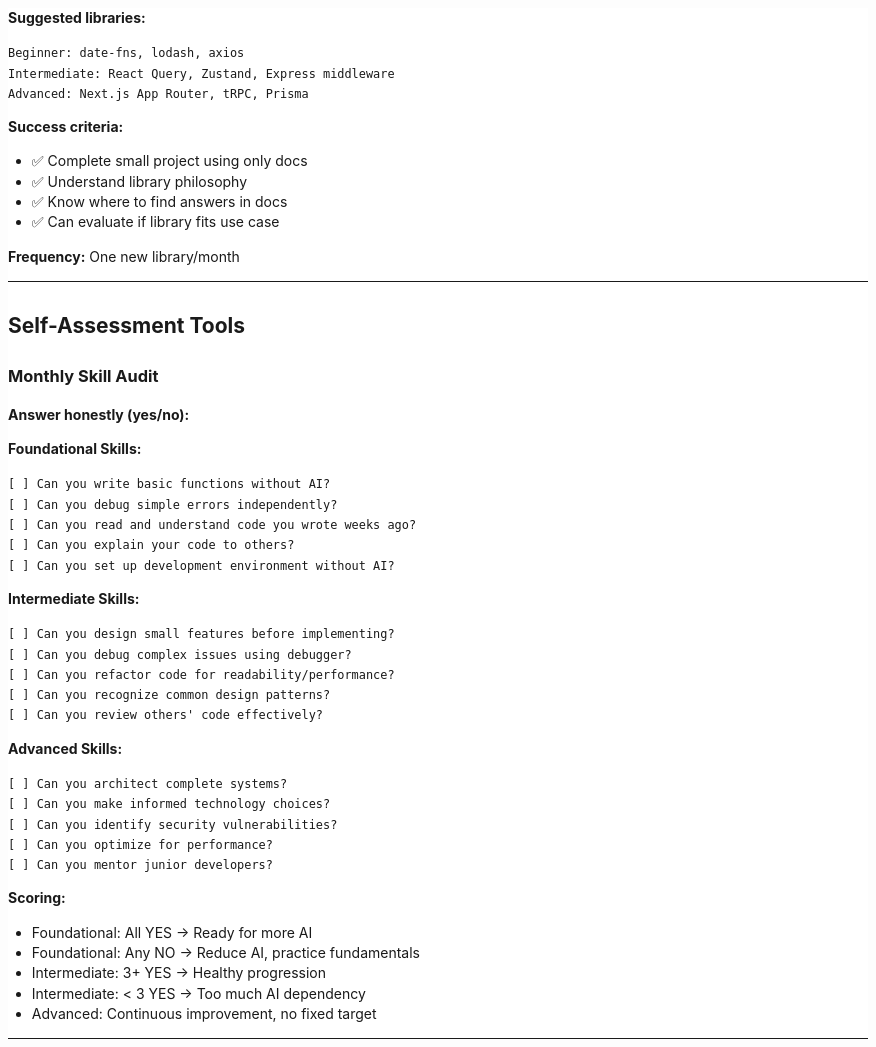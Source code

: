 **Suggested libraries:**
```
Beginner: date-fns, lodash, axios
Intermediate: React Query, Zustand, Express middleware
Advanced: Next.js App Router, tRPC, Prisma
```

**Success criteria:**
- ✅ Complete small project using only docs
- ✅ Understand library philosophy
- ✅ Know where to find answers in docs
- ✅ Can evaluate if library fits use case

**Frequency:** One new library/month

---

## Self-Assessment Tools

### Monthly Skill Audit

**Answer honestly (yes/no):**

**Foundational Skills:**
```
[ ] Can you write basic functions without AI?
[ ] Can you debug simple errors independently?
[ ] Can you read and understand code you wrote weeks ago?
[ ] Can you explain your code to others?
[ ] Can you set up development environment without AI?
```

**Intermediate Skills:**
```
[ ] Can you design small features before implementing?
[ ] Can you debug complex issues using debugger?
[ ] Can you refactor code for readability/performance?
[ ] Can you recognize common design patterns?
[ ] Can you review others' code effectively?
```

**Advanced Skills:**
```
[ ] Can you architect complete systems?
[ ] Can you make informed technology choices?
[ ] Can you identify security vulnerabilities?
[ ] Can you optimize for performance?
[ ] Can you mentor junior developers?
```

**Scoring:**
- Foundational: All YES → Ready for more AI
- Foundational: Any NO → Reduce AI, practice fundamentals
- Intermediate: 3+ YES → Healthy progression
- Intermediate: < 3 YES → Too much AI dependency
- Advanced: Continuous improvement, no fixed target

---